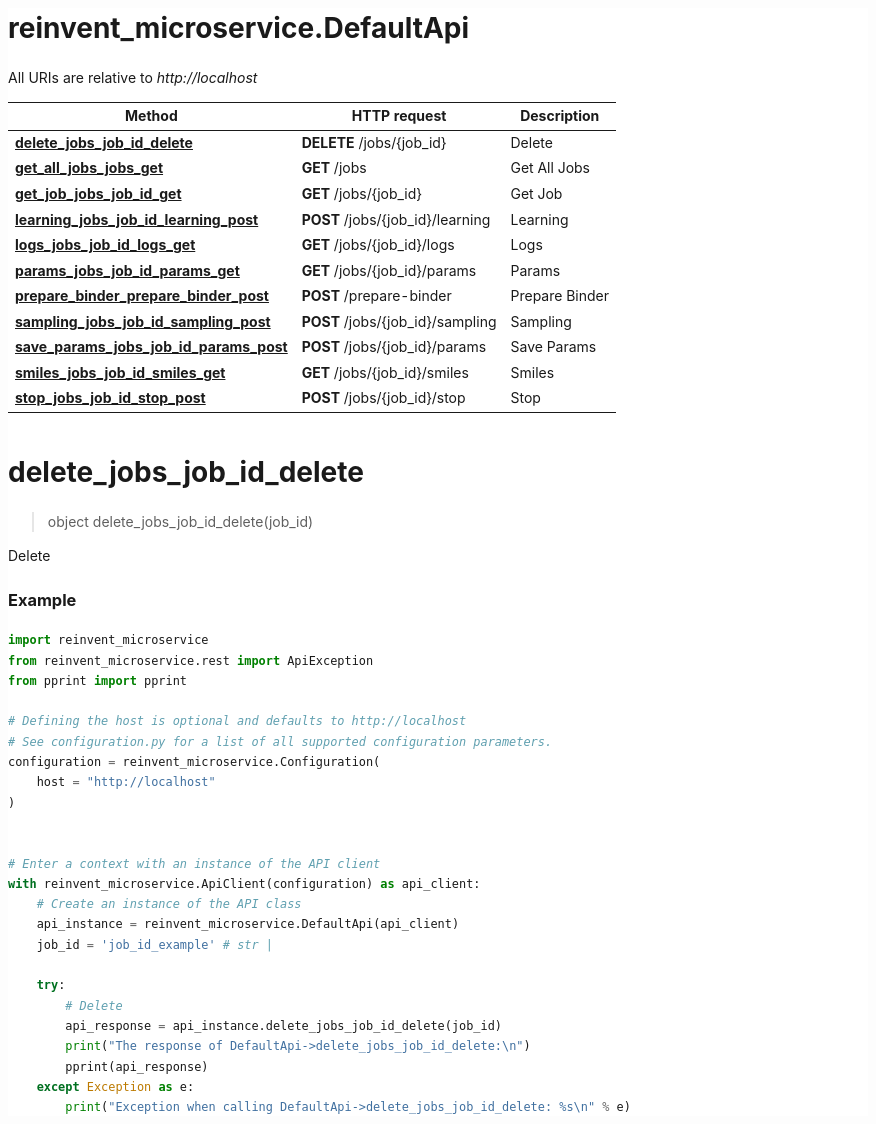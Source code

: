 # reinvent_microservice.DefaultApi

All URIs are relative to *http://localhost*

Method | HTTP request | Description
------------- | ------------- | -------------
[**delete_jobs_job_id_delete**](DefaultApi.md#delete_jobs_job_id_delete) | **DELETE** /jobs/{job_id} | Delete
[**get_all_jobs_jobs_get**](DefaultApi.md#get_all_jobs_jobs_get) | **GET** /jobs | Get All Jobs
[**get_job_jobs_job_id_get**](DefaultApi.md#get_job_jobs_job_id_get) | **GET** /jobs/{job_id} | Get Job
[**learning_jobs_job_id_learning_post**](DefaultApi.md#learning_jobs_job_id_learning_post) | **POST** /jobs/{job_id}/learning | Learning
[**logs_jobs_job_id_logs_get**](DefaultApi.md#logs_jobs_job_id_logs_get) | **GET** /jobs/{job_id}/logs | Logs
[**params_jobs_job_id_params_get**](DefaultApi.md#params_jobs_job_id_params_get) | **GET** /jobs/{job_id}/params | Params
[**prepare_binder_prepare_binder_post**](DefaultApi.md#prepare_binder_prepare_binder_post) | **POST** /prepare-binder | Prepare Binder
[**sampling_jobs_job_id_sampling_post**](DefaultApi.md#sampling_jobs_job_id_sampling_post) | **POST** /jobs/{job_id}/sampling | Sampling
[**save_params_jobs_job_id_params_post**](DefaultApi.md#save_params_jobs_job_id_params_post) | **POST** /jobs/{job_id}/params | Save Params
[**smiles_jobs_job_id_smiles_get**](DefaultApi.md#smiles_jobs_job_id_smiles_get) | **GET** /jobs/{job_id}/smiles | Smiles
[**stop_jobs_job_id_stop_post**](DefaultApi.md#stop_jobs_job_id_stop_post) | **POST** /jobs/{job_id}/stop | Stop


# **delete_jobs_job_id_delete**
> object delete_jobs_job_id_delete(job_id)

Delete

### Example


```python
import reinvent_microservice
from reinvent_microservice.rest import ApiException
from pprint import pprint

# Defining the host is optional and defaults to http://localhost
# See configuration.py for a list of all supported configuration parameters.
configuration = reinvent_microservice.Configuration(
    host = "http://localhost"
)


# Enter a context with an instance of the API client
with reinvent_microservice.ApiClient(configuration) as api_client:
    # Create an instance of the API class
    api_instance = reinvent_microservice.DefaultApi(api_client)
    job_id = 'job_id_example' # str | 

    try:
        # Delete
        api_response = api_instance.delete_jobs_job_id_delete(job_id)
        print("The response of DefaultApi->delete_jobs_job_id_delete:\n")
        pprint(api_response)
    except Exception as e:
        print("Exception when calling DefaultApi->delete_jobs_job_id_delete: %s\n" % e)
```

